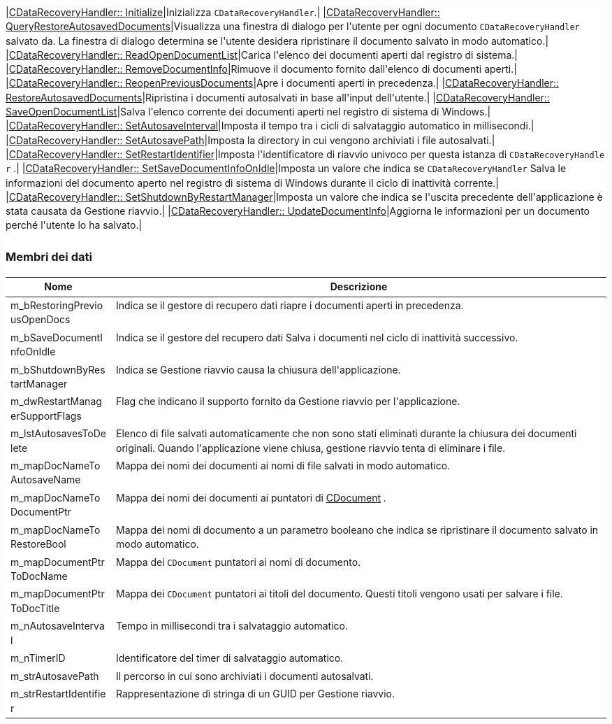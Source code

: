 |[CDataRecoveryHandler:: Initialize](#initialize)|Inizializza `CDataRecoveryHandler`.|
|[CDataRecoveryHandler:: QueryRestoreAutosavedDocuments](#queryrestoreautosaveddocuments)|Visualizza una finestra di dialogo per l'utente per ogni documento `CDataRecoveryHandler` salvato da. La finestra di dialogo determina se l'utente desidera ripristinare il documento salvato in modo automatico.|
|[CDataRecoveryHandler:: ReadOpenDocumentList](#readopendocumentlist)|Carica l'elenco dei documenti aperti dal registro di sistema.|
|[CDataRecoveryHandler:: RemoveDocumentInfo](#removedocumentinfo)|Rimuove il documento fornito dall'elenco di documenti aperti.|
|[CDataRecoveryHandler:: ReopenPreviousDocuments](#reopenpreviousdocuments)|Apre i documenti aperti in precedenza.|
|[CDataRecoveryHandler:: RestoreAutosavedDocuments](#restoreautosaveddocuments)|Ripristina i documenti autosalvati in base all'input dell'utente.|
|[CDataRecoveryHandler:: SaveOpenDocumentList](#saveopendocumentlist)|Salva l'elenco corrente dei documenti aperti nel registro di sistema di Windows.|
|[CDataRecoveryHandler:: SetAutosaveInterval](#setautosaveinterval)|Imposta il tempo tra i cicli di salvataggio automatico in millisecondi.|
|[CDataRecoveryHandler:: SetAutosavePath](#setautosavepath)|Imposta la directory in cui vengono archiviati i file autosalvati.|
|[CDataRecoveryHandler:: SetRestartIdentifier](#setrestartidentifier)|Imposta l'identificatore di riavvio univoco per questa istanza di `CDataRecoveryHandler` .|
|[CDataRecoveryHandler:: SetSaveDocumentInfoOnIdle](#setsavedocumentinfoonidle)|Imposta un valore che indica se `CDataRecoveryHandler` Salva le informazioni del documento aperto nel registro di sistema di Windows durante il ciclo di inattività corrente.|
|[CDataRecoveryHandler:: SetShutdownByRestartManager](#setshutdownbyrestartmanager)|Imposta un valore che indica se l'uscita precedente dell'applicazione è stata causata da Gestione riavvio.|
|[CDataRecoveryHandler:: UpdateDocumentInfo](#updatedocumentinfo)|Aggiorna le informazioni per un documento perché l'utente lo ha salvato.|

### <a name="data-members"></a>Membri dei dati

|Nome|Descrizione|
|-|-|
|m_bRestoringPreviousOpenDocs|Indica se il gestore di recupero dati riapre i documenti aperti in precedenza.|
|m_bSaveDocumentInfoOnIdle|Indica se il gestore del recupero dati Salva i documenti nel ciclo di inattività successivo.|
|m_bShutdownByRestartManager|Indica se Gestione riavvio causa la chiusura dell'applicazione.|
|m_dwRestartManagerSupportFlags|Flag che indicano il supporto fornito da Gestione riavvio per l'applicazione.|
|m_lstAutosavesToDelete|Elenco di file salvati automaticamente che non sono stati eliminati durante la chiusura dei documenti originali. Quando l'applicazione viene chiusa, gestione riavvio tenta di eliminare i file.|
|m_mapDocNameToAutosaveName|Mappa dei nomi dei documenti ai nomi di file salvati in modo automatico.|
|m_mapDocNameToDocumentPtr|Mappa dei nomi dei documenti ai puntatori di [CDocument](../../mfc/reference/cdocument-class.md) .|
|m_mapDocNameToRestoreBool|Mappa dei nomi di documento a un parametro booleano che indica se ripristinare il documento salvato in modo automatico.|
|m_mapDocumentPtrToDocName|Mappa dei `CDocument` puntatori ai nomi di documento.|
|m_mapDocumentPtrToDocTitle|Mappa dei `CDocument` puntatori ai titoli del documento. Questi titoli vengono usati per salvare i file.|
|m_nAutosaveInterval|Tempo in millisecondi tra i salvataggio automatico.|
|m_nTimerID|Identificatore del timer di salvataggio automatico.|
|m_strAutosavePath|Il percorso in cui sono archiviati i documenti autosalvati.|
|m_strRestartIdentifier|Rappresentazione di stringa di un GUID per Gestione riavvio.|
